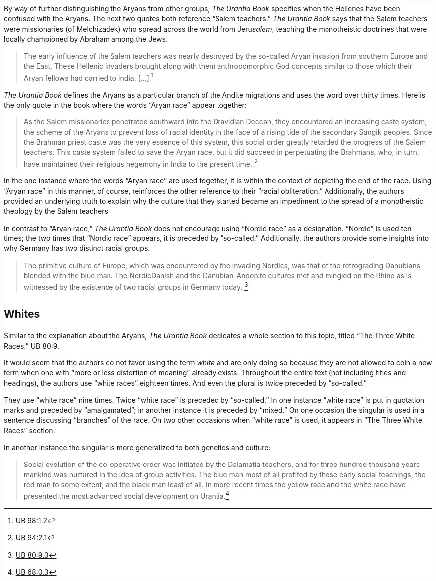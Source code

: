 By way of further distinguishing the Aryans from other groups, *The Urantia Book* specifies when the Hellenes have been confused with the Aryans. The next two quotes both reference “Salem teachers.” *The Urantia Book* says that the Salem teachers were missionaries (of Melchizadek) who spread across the world from Jeru*salem*, teaching the monotheistic doctrines that were locally championed by Abraham among the Jews.

> The early influence of the Salem teachers was nearly destroyed by the so-called Aryan invasion from southern Europe and the East. These Hellenic invaders brought along with them anthropomorphic God concepts similar to those which their Aryan fellows had carried to India. [...] [^6]

*The Urantia Book* defines the Aryans as a particular branch of the Andite migrations and uses the word over thirty times. Here is the only quote in the book where the words “Aryan race” appear together:

> As the Salem missionaries penetrated southward into the Dravidian Deccan, they encountered an increasing caste system, the scheme of the Aryans to prevent loss of racial identity in the face of a rising tide of the secondary Sangik peoples. Since the Brahman priest caste was the very essence of this system, this social order greatly retarded the progress of the Salem teachers. This caste system failed to save the Aryan race, but it did succeed in perpetuating the Brahmans, who, in turn, have maintained their religious hegemony in India to the present time. [^7]

In the one instance where the words “Aryan race” are used together, it is within the context of depicting the end of the race. Using “Aryan race” in this manner, of course, reinforces the other reference to their “racial obliteration.” Additionally, the authors provided an underlying truth to explain why the culture that they started became an impediment to the spread of a monotheistic theology by the Salem teachers.

In contrast to “Aryan race,” *The Urantia Book* does not encourage using “Nordic race” as a designation. “Nordic” is used ten times; the two times that “Nordic race” appears, it is preceded by “so-called.” Additionally, the authors provide some insights into why Germany has two distinct racial groups.

> The primitive culture of Europe, which was encountered by the invading Nordics, was that of the retrograding Danubians blended with the blue man. The NordicDanish and the Danubian-Andonite cultures met and mingled on the Rhine as is witnessed by the existence of two racial groups in Germany today. [^8]

## Whites

Similar to the explanation about the Aryans, *The Urantia Book* dedicates a whole section to this topic, titled “The Three White Races.” [UB 80:9](/en/The_Urantia_Book/80#p9).

It would seem that the authors do not favor using the term *white* and are only doing so because they are not allowed to coin a new term when one with “more or less distortion of meaning” already exists. Throughout the entire text (not including titles and headings), the authors use “white races” eighteen times. And even the plural is twice preceded by “so-called.”

They use “white race” nine times. Twice “white race” is preceded by “so-called.” In one instance “white race” is put in quotation marks and preceded by “amalgamated”; in another instance it is preceded by “mixed.” On one occasion the singular is used in a sentence discussing “branches” of the race. On two other occasions when “white race” is used, it appears in “The Three White Races” section.

In another instance the singular is more generalized to both genetics and culture:

> Social evolution of the co-operative order was initiated by the Dalamatia teachers, and for three hundred thousand years mankind was nurtured in the idea of group activities. The blue man most of all profited by these early social teachings, the red man to some extent, and the black man least of all. In more recent times the yellow race and the white race have presented the most advanced social development on Urantia.[^9]


[^1]: [UB 0:0.2](/en/The_Urantia_Book/0#p0_2)
[^2]: https://en.wikipedia.org/wiki/Aryan
[^3]: [UB 79:4.1-9](/en/The_Urantia_Book/79#p4_1)
[^4]: https://en.wikipedia.org/wiki/Aryan_race#Indo-Aryan_migration
[^5]: The ["Adam and Eve" report](/en/article/Halbert_Katzen/Adam_and_Eve), by the same author, offers support for this connection between genetics and linguistics.
[^6]: [UB 98:1.2](/en/The_Urantia_Book/98#p1_2)
[^7]: [UB 94:2.1](/en/The_Urantia_Book/94#p2_1)
[^8]: [UB 80:9.3](/en/The_Urantia_Book/80#p9_3)
[^9]: [UB 68:0.3](/en/The_Urantia_Book/68#p0_3)
[^10]: [UB 98:7.11](/en/The_Urantia_Book/98#p7_11)
[^11]: [UB 80:9.1-15](/en/The_Urantia_Book/80#p9_1)
[^12]: [UB 78:4.4](/en/The_Urantia_Book/78#p4_4)
[^13]: [UB 64:6.24](/en/The_Urantia_Book/64#p6_24)